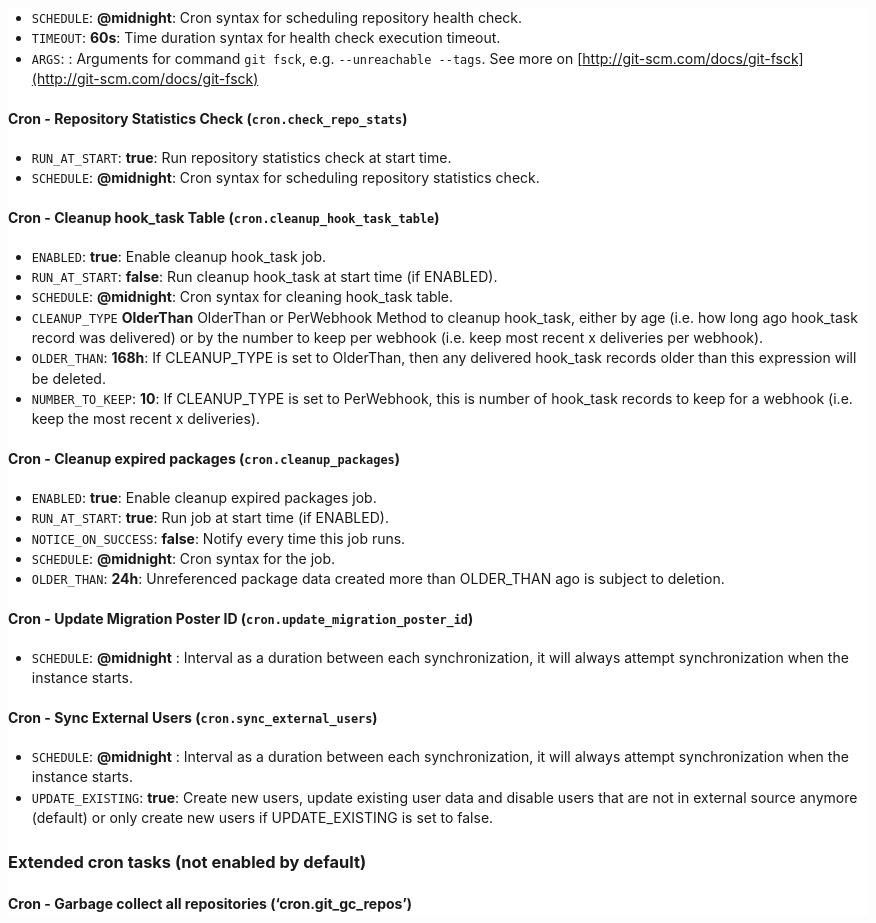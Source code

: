 -   `SCHEDULE`: **@midnight**: Cron syntax for scheduling repository health check.
-   `TIMEOUT`: **60s**: Time duration syntax for health check execution timeout.
-   `ARGS`: **<empty>**: Arguments for command `git fsck`, e.g. `--unreachable --tags`. See more on [http://git-scm.com/docs/git-fsck](http://git-scm.com/docs/git-fsck)

#### Cron - Repository Statistics Check (`cron.check_repo_stats`)

-   `RUN_AT_START`: **true**: Run repository statistics check at start time.
-   `SCHEDULE`: **@midnight**: Cron syntax for scheduling repository statistics check.

#### Cron - Cleanup hook_task Table (`cron.cleanup_hook_task_table`)

-   `ENABLED`: **true**: Enable cleanup hook_task job.
-   `RUN_AT_START`: **false**: Run cleanup hook_task at start time (if ENABLED).
-   `SCHEDULE`: **@midnight**: Cron syntax for cleaning hook_task table.
-   `CLEANUP_TYPE` **OlderThan** OlderThan or PerWebhook Method to cleanup hook_task, either by age (i.e. how long ago hook_task record was delivered) or by the number to keep per webhook (i.e. keep most recent x deliveries per webhook).
-   `OLDER_THAN`: **168h**: If CLEANUP_TYPE is set to OlderThan, then any delivered hook_task records older than this expression will be deleted.
-   `NUMBER_TO_KEEP`: **10**: If CLEANUP_TYPE is set to PerWebhook, this is number of hook_task records to keep for a webhook (i.e. keep the most recent x deliveries).

#### Cron - Cleanup expired packages (`cron.cleanup_packages`)

-   `ENABLED`: **true**: Enable cleanup expired packages job.
-   `RUN_AT_START`: **true**: Run job at start time (if ENABLED).
-   `NOTICE_ON_SUCCESS`: **false**: Notify every time this job runs.
-   `SCHEDULE`: **@midnight**: Cron syntax for the job.
-   `OLDER_THAN`: **24h**: Unreferenced package data created more than OLDER_THAN ago is subject to deletion.

#### Cron - Update Migration Poster ID (`cron.update_migration_poster_id`)

-   `SCHEDULE`: **@midnight** : Interval as a duration between each synchronization, it will always attempt synchronization when the instance starts.

#### Cron - Sync External Users (`cron.sync_external_users`)

-   `SCHEDULE`: **@midnight** : Interval as a duration between each synchronization, it will always attempt synchronization when the instance starts.
-   `UPDATE_EXISTING`: **true**: Create new users, update existing user data and disable users that are not in external source anymore (default) or only create new users if UPDATE_EXISTING is set to false.

### Extended cron tasks (not enabled by default)

#### Cron - Garbage collect all repositories (‘cron.git_gc_repos’)
